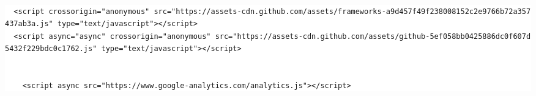
      <script crossorigin="anonymous" src="https://assets-cdn.github.com/assets/frameworks-a9d457f49f238008152c2e9766b72a357437ab3a.js" type="text/javascript"></script>
      <script async="async" crossorigin="anonymous" src="https://assets-cdn.github.com/assets/github-5ef058bb0425886dc0f607d5432f229bdc0c1762.js" type="text/javascript"></script>
      
      
        <script async src="https://www.google-analytics.com/analytics.js"></script>
  </body>
</html>

